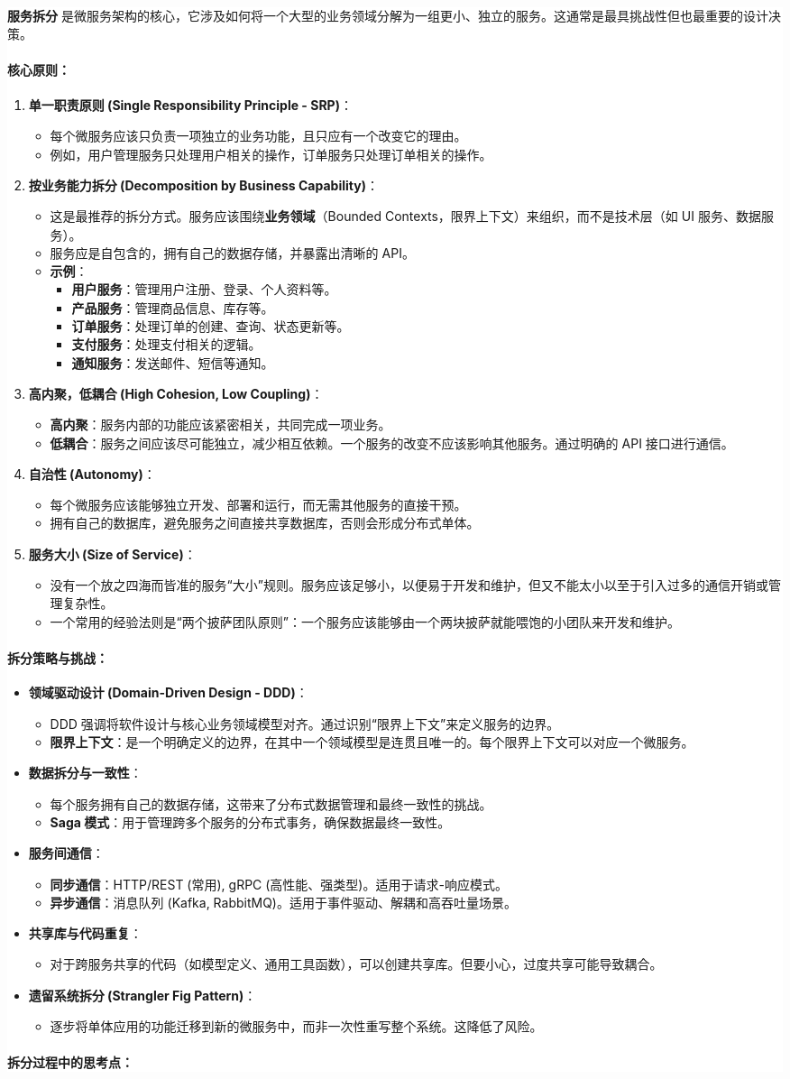 **服务拆分** 是微服务架构的核心，它涉及如何将一个大型的业务领域分解为一组更小、独立的服务。这通常是最具挑战性但也最重要的设计决策。

#### 核心原则：

1.  **单一职责原则 (Single Responsibility Principle - SRP)**：

      * 每个微服务应该只负责一项独立的业务功能，且只应有一个改变它的理由。
      * 例如，用户管理服务只处理用户相关的操作，订单服务只处理订单相关的操作。

2.  **按业务能力拆分 (Decomposition by Business Capability)**：

      * 这是最推荐的拆分方式。服务应该围绕**业务领域**（Bounded Contexts，限界上下文）来组织，而不是技术层（如 UI 服务、数据服务）。
      * 服务应是自包含的，拥有自己的数据存储，并暴露出清晰的 API。
      * **示例**：
          * **用户服务**：管理用户注册、登录、个人资料等。
          * **产品服务**：管理商品信息、库存等。
          * **订单服务**：处理订单的创建、查询、状态更新等。
          * **支付服务**：处理支付相关的逻辑。
          * **通知服务**：发送邮件、短信等通知。

3.  **高内聚，低耦合 (High Cohesion, Low Coupling)**：

      * **高内聚**：服务内部的功能应该紧密相关，共同完成一项业务。
      * **低耦合**：服务之间应该尽可能独立，减少相互依赖。一个服务的改变不应该影响其他服务。通过明确的 API 接口进行通信。

4.  **自治性 (Autonomy)**：

      * 每个微服务应该能够独立开发、部署和运行，而无需其他服务的直接干预。
      * 拥有自己的数据库，避免服务之间直接共享数据库，否则会形成分布式单体。

5.  **服务大小 (Size of Service)**：

      * 没有一个放之四海而皆准的服务“大小”规则。服务应该足够小，以便易于开发和维护，但又不能太小以至于引入过多的通信开销或管理复杂性。
      * 一个常用的经验法则是“两个披萨团队原则”：一个服务应该能够由一个两块披萨就能喂饱的小团队来开发和维护。

#### 拆分策略与挑战：

  * **领域驱动设计 (Domain-Driven Design - DDD)**：

      * DDD 强调将软件设计与核心业务领域模型对齐。通过识别“限界上下文”来定义服务的边界。
      * **限界上下文**：是一个明确定义的边界，在其中一个领域模型是连贯且唯一的。每个限界上下文可以对应一个微服务。

  * **数据拆分与一致性**：

      * 每个服务拥有自己的数据存储，这带来了分布式数据管理和最终一致性的挑战。
      * **Saga 模式**：用于管理跨多个服务的分布式事务，确保数据最终一致性。

  * **服务间通信**：

      * **同步通信**：HTTP/REST (常用), gRPC (高性能、强类型)。适用于请求-响应模式。
      * **异步通信**：消息队列 (Kafka, RabbitMQ)。适用于事件驱动、解耦和高吞吐量场景。

  * **共享库与代码重复**：

      * 对于跨服务共享的代码（如模型定义、通用工具函数），可以创建共享库。但要小心，过度共享可能导致耦合。

  * **遗留系统拆分 (Strangler Fig Pattern)**：

      * 逐步将单体应用的功能迁移到新的微服务中，而非一次性重写整个系统。这降低了风险。

#### 拆分过程中的思考点：

